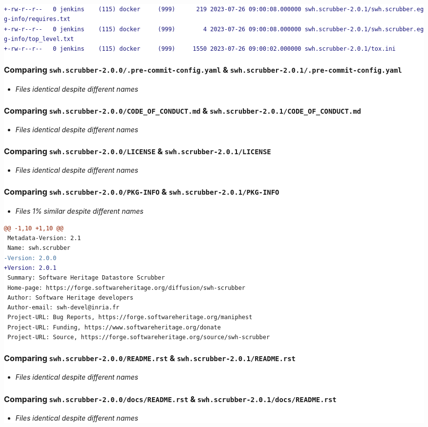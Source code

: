 ```diff
+-rw-r--r--   0 jenkins    (115) docker     (999)      219 2023-07-26 09:00:08.000000 swh.scrubber-2.0.1/swh.scrubber.egg-info/requires.txt
+-rw-r--r--   0 jenkins    (115) docker     (999)        4 2023-07-26 09:00:08.000000 swh.scrubber-2.0.1/swh.scrubber.egg-info/top_level.txt
+-rw-r--r--   0 jenkins    (115) docker     (999)     1550 2023-07-26 09:00:02.000000 swh.scrubber-2.0.1/tox.ini
```

### Comparing `swh.scrubber-2.0.0/.pre-commit-config.yaml` & `swh.scrubber-2.0.1/.pre-commit-config.yaml`

 * *Files identical despite different names*

### Comparing `swh.scrubber-2.0.0/CODE_OF_CONDUCT.md` & `swh.scrubber-2.0.1/CODE_OF_CONDUCT.md`

 * *Files identical despite different names*

### Comparing `swh.scrubber-2.0.0/LICENSE` & `swh.scrubber-2.0.1/LICENSE`

 * *Files identical despite different names*

### Comparing `swh.scrubber-2.0.0/PKG-INFO` & `swh.scrubber-2.0.1/PKG-INFO`

 * *Files 1% similar despite different names*

```diff
@@ -1,10 +1,10 @@
 Metadata-Version: 2.1
 Name: swh.scrubber
-Version: 2.0.0
+Version: 2.0.1
 Summary: Software Heritage Datastore Scrubber
 Home-page: https://forge.softwareheritage.org/diffusion/swh-scrubber
 Author: Software Heritage developers
 Author-email: swh-devel@inria.fr
 Project-URL: Bug Reports, https://forge.softwareheritage.org/maniphest
 Project-URL: Funding, https://www.softwareheritage.org/donate
 Project-URL: Source, https://forge.softwareheritage.org/source/swh-scrubber
```

### Comparing `swh.scrubber-2.0.0/README.rst` & `swh.scrubber-2.0.1/README.rst`

 * *Files identical despite different names*

### Comparing `swh.scrubber-2.0.0/docs/README.rst` & `swh.scrubber-2.0.1/docs/README.rst`

 * *Files identical despite different names*

